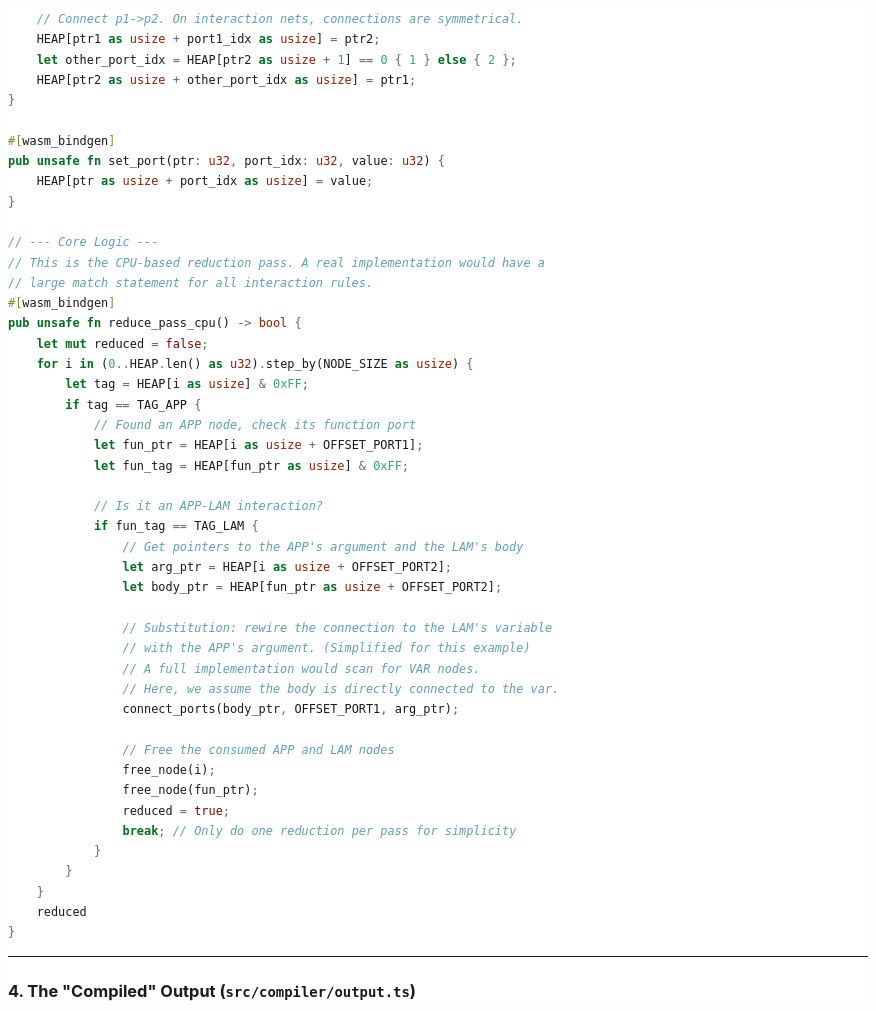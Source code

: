 ```rust
    // Connect p1->p2. On interaction nets, connections are symmetrical.
    HEAP[ptr1 as usize + port1_idx as usize] = ptr2;
    let other_port_idx = HEAP[ptr2 as usize + 1] == 0 { 1 } else { 2 };
    HEAP[ptr2 as usize + other_port_idx as usize] = ptr1;
}

#[wasm_bindgen]
pub unsafe fn set_port(ptr: u32, port_idx: u32, value: u32) {
    HEAP[ptr as usize + port_idx as usize] = value;
}

// --- Core Logic ---
// This is the CPU-based reduction pass. A real implementation would have a
// large match statement for all interaction rules.
#[wasm_bindgen]
pub unsafe fn reduce_pass_cpu() -> bool {
    let mut reduced = false;
    for i in (0..HEAP.len() as u32).step_by(NODE_SIZE as usize) {
        let tag = HEAP[i as usize] & 0xFF;
        if tag == TAG_APP {
            // Found an APP node, check its function port
            let fun_ptr = HEAP[i as usize + OFFSET_PORT1];
            let fun_tag = HEAP[fun_ptr as usize] & 0xFF;

            // Is it an APP-LAM interaction?
            if fun_tag == TAG_LAM {
                // Get pointers to the APP's argument and the LAM's body
                let arg_ptr = HEAP[i as usize + OFFSET_PORT2];
                let body_ptr = HEAP[fun_ptr as usize + OFFSET_PORT2];

                // Substitution: rewire the connection to the LAM's variable
                // with the APP's argument. (Simplified for this example)
                // A full implementation would scan for VAR nodes.
                // Here, we assume the body is directly connected to the var.
                connect_ports(body_ptr, OFFSET_PORT1, arg_ptr);
                
                // Free the consumed APP and LAM nodes
                free_node(i);
                free_node(fun_ptr);
                reduced = true;
                break; // Only do one reduction per pass for simplicity
            }
        }
    }
    reduced
}
```

---

### **4. The "Compiled" Output (`src/compiler/output.ts`)**
